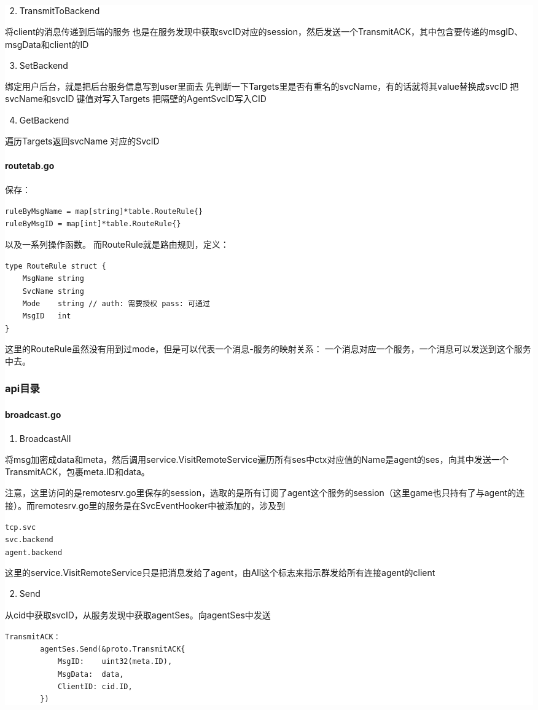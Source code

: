 2. TransmitToBackend

将client的消息传递到后端的服务
也是在服务发现中获取svcID对应的session，然后发送一个TransmitACK，其中包含要传递的msgID、msgData和client的ID

3. SetBackend

绑定用户后台，就是把后台服务信息写到user里面去
先判断一下Targets里是否有重名的svcName，有的话就将其value替换成svcID 
把svcName和svcID 键值对写入Targets
把隔壁的AgentSvcID写入CID

4. GetBackend

遍历Targets返回svcName 对应的SvcID

#### routetab.go

保存：
```
ruleByMsgName = map[string]*table.RouteRule{}
ruleByMsgID = map[int]*table.RouteRule{}
```
以及一系列操作函数。
而RouteRule就是路由规则，定义：
```
type RouteRule struct {
	MsgName string
	SvcName string
	Mode    string // auth: 需要授权 pass: 可通过
	MsgID   int
}
```
这里的RouteRule虽然没有用到过mode，但是可以代表一个消息-服务的映射关系：
一个消息对应一个服务，一个消息可以发送到这个服务中去。

### api目录

#### broadcast.go
1. BroadcastAll

将msg加密成data和meta，然后调用service.VisitRemoteService遍历所有ses中ctx对应值的Name是agent的ses，向其中发送一个TransmitACK，包裹meta.ID和data。

注意，这里访问的是remotesrv.go里保存的session，选取的是所有订阅了agent这个服务的session（这里game也只持有了与agent的连接）。而remotesrv.go里的服务是在SvcEventHooker中被添加的，涉及到
```
tcp.svc
svc.backend
agent.backend
```
这里的service.VisitRemoteService只是把消息发给了agent，由All这个标志来指示群发给所有连接agent的client

2. Send

从cid中获取svcID，从服务发现中获取agentSes。向agentSes中发送
```
TransmitACK：
		agentSes.Send(&proto.TransmitACK{
			MsgID:    uint32(meta.ID),
			MsgData:  data,
			ClientID: cid.ID,
		})
```
